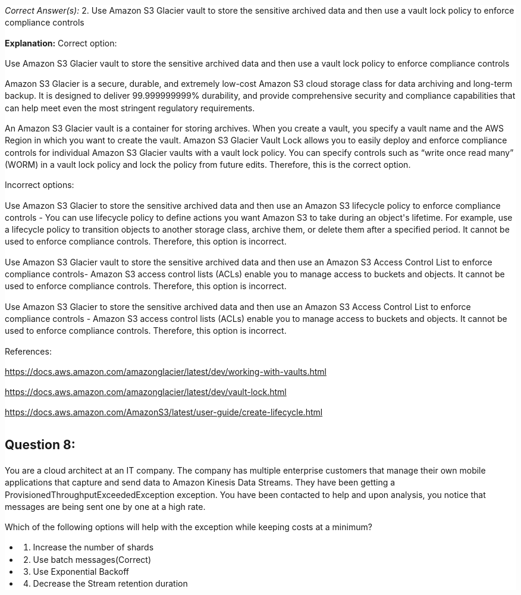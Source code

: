 *Correct Answer(s):*
 2. Use Amazon S3 Glacier vault to store the sensitive archived data and then use a vault lock policy to enforce compliance controls

**Explanation:**
Correct option:

Use Amazon S3 Glacier vault to store the sensitive archived data and then use a vault lock policy to enforce compliance controls

Amazon S3 Glacier is a secure, durable, and extremely low-cost Amazon S3 cloud storage class for data archiving and long-term backup. It is designed to deliver 99.999999999% durability, and provide comprehensive security and compliance capabilities that can help meet even the most stringent regulatory requirements.

An Amazon S3 Glacier vault is a container for storing archives. When you create a vault, you specify a vault name and the AWS Region in which you want to create the vault. Amazon S3 Glacier Vault Lock allows you to easily deploy and enforce compliance controls for individual Amazon S3 Glacier vaults with a vault lock policy. You can specify controls such as “write once read many” (WORM) in a vault lock policy and lock the policy from future edits. Therefore, this is the correct option.

Incorrect options:

Use Amazon S3 Glacier to store the sensitive archived data and then use an Amazon S3 lifecycle policy to enforce compliance controls - You can use lifecycle policy to define actions you want Amazon S3 to take during an object's lifetime. For example, use a lifecycle policy to transition objects to another storage class, archive them, or delete them after a specified period. It cannot be used to enforce compliance controls. Therefore, this option is incorrect.

Use Amazon S3 Glacier vault to store the sensitive archived data and then use an Amazon S3 Access Control List to enforce compliance controls- Amazon S3 access control lists (ACLs) enable you to manage access to buckets and objects. It cannot be used to enforce compliance controls. Therefore, this option is incorrect.

Use Amazon S3 Glacier to store the sensitive archived data and then use an Amazon S3 Access Control List to enforce compliance controls - Amazon S3 access control lists (ACLs) enable you to manage access to buckets and objects. It cannot be used to enforce compliance controls. Therefore, this option is incorrect.

References:

https://docs.aws.amazon.com/amazonglacier/latest/dev/working-with-vaults.html

https://docs.aws.amazon.com/amazonglacier/latest/dev/vault-lock.html

https://docs.aws.amazon.com/AmazonS3/latest/user-guide/create-lifecycle.html

## Question 8:

 You are a cloud architect at an IT company. The company has multiple enterprise customers that manage their own mobile applications that capture and send data to Amazon Kinesis Data Streams. They have been getting a ProvisionedThroughputExceededException exception. You have been contacted to help and upon analysis, you notice that messages are being sent one by one at a high rate.

Which of the following options will help with the exception while keeping costs at a minimum?

- 1. Increase the number of shards
- 2. Use batch messages(Correct)
- 3. Use Exponential Backoff
- 4. Decrease the Stream retention duration
